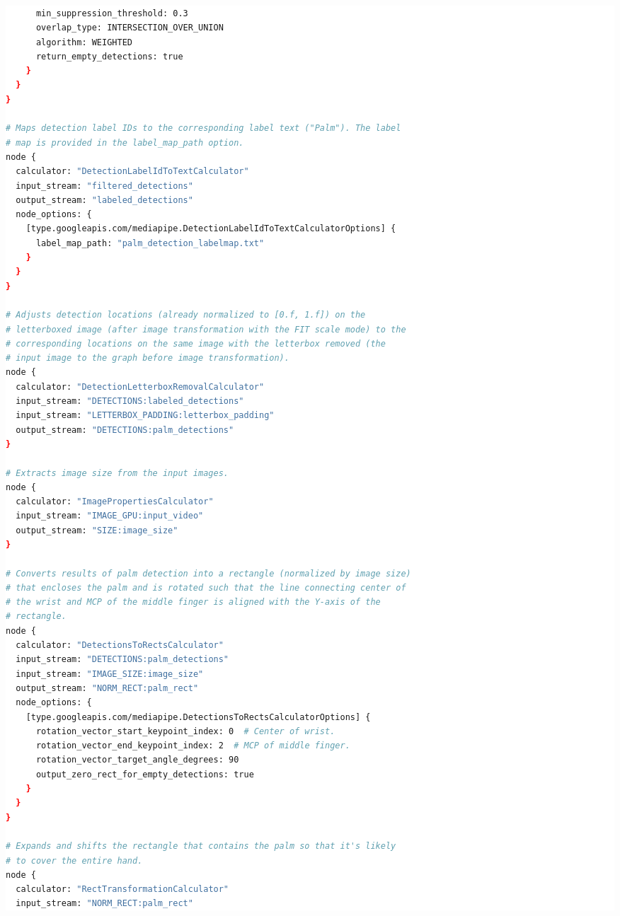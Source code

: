 ```bash
      min_suppression_threshold: 0.3
      overlap_type: INTERSECTION_OVER_UNION
      algorithm: WEIGHTED
      return_empty_detections: true
    }
  }
}

# Maps detection label IDs to the corresponding label text ("Palm"). The label
# map is provided in the label_map_path option.
node {
  calculator: "DetectionLabelIdToTextCalculator"
  input_stream: "filtered_detections"
  output_stream: "labeled_detections"
  node_options: {
    [type.googleapis.com/mediapipe.DetectionLabelIdToTextCalculatorOptions] {
      label_map_path: "palm_detection_labelmap.txt"
    }
  }
}

# Adjusts detection locations (already normalized to [0.f, 1.f]) on the
# letterboxed image (after image transformation with the FIT scale mode) to the
# corresponding locations on the same image with the letterbox removed (the
# input image to the graph before image transformation).
node {
  calculator: "DetectionLetterboxRemovalCalculator"
  input_stream: "DETECTIONS:labeled_detections"
  input_stream: "LETTERBOX_PADDING:letterbox_padding"
  output_stream: "DETECTIONS:palm_detections"
}

# Extracts image size from the input images.
node {
  calculator: "ImagePropertiesCalculator"
  input_stream: "IMAGE_GPU:input_video"
  output_stream: "SIZE:image_size"
}

# Converts results of palm detection into a rectangle (normalized by image size)
# that encloses the palm and is rotated such that the line connecting center of
# the wrist and MCP of the middle finger is aligned with the Y-axis of the
# rectangle.
node {
  calculator: "DetectionsToRectsCalculator"
  input_stream: "DETECTIONS:palm_detections"
  input_stream: "IMAGE_SIZE:image_size"
  output_stream: "NORM_RECT:palm_rect"
  node_options: {
    [type.googleapis.com/mediapipe.DetectionsToRectsCalculatorOptions] {
      rotation_vector_start_keypoint_index: 0  # Center of wrist.
      rotation_vector_end_keypoint_index: 2  # MCP of middle finger.
      rotation_vector_target_angle_degrees: 90
      output_zero_rect_for_empty_detections: true
    }
  }
}

# Expands and shifts the rectangle that contains the palm so that it's likely
# to cover the entire hand.
node {
  calculator: "RectTransformationCalculator"
  input_stream: "NORM_RECT:palm_rect"
```